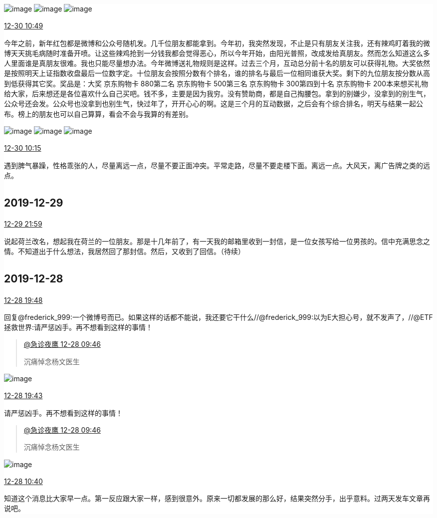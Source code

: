 ![image](https://wx1.sinaimg.cn/large/006cSmwjly1gaek2q32syj30u03b61bp.jpg ':size=200')
![image](https://wx2.sinaimg.cn/large/006cSmwjly1gaek2qgco1j30u038gtre.jpg ':size=200')
![image](https://wx2.sinaimg.cn/large/006cSmwjly1gaek2qyzaaj30u03kcttn.jpg ':size=200')

[12-30 10:49](https://weibo.com/5687069307/In8ISg5iY)

今年之前，新年红包都是微博和公众号随机发。几千位朋友都能拿到。今年初，我突然发现，不止是只有朋友关注我，还有辣鸡盯着我的微博天天挑毛病随时准备开喷。让这些辣鸡抢到一分钱我都会觉得恶心，所以今年开始，由阳光普照，改成发给真朋友。然而怎么知道这么多人里面谁是真朋友很难。我也只能尽量想办法。今年微博送礼物规则是这样。过去三个月，互动总分前十名的朋友可以获得礼物。大奖依然是按照明天上证指数收盘最后一位数字定。十位朋友会按照分数有个排名，谁的排名与最后一位相同谁获大奖。剩下的九位朋友按分数从高到低获得其它奖。奖品是：大奖 京东购物卡 880第二名 京东购物卡 500第三名 京东购物卡 300第四到十名 京东购物卡 200本来想买礼物给大家，后来想还是各位喜欢什么自己买吧。钱不多，主要是因为我穷。没有赞助商，都是自己掏腰包。拿到的别嫌少，没拿到的别生气，公众号还会发。公众号也没拿到也别生气，快过年了，开开心心的啊。这是三个月的互动数据，之后会有个综合排名，明天与结果一起公布。榜上的朋友也可以自己算算，看会不会与我算的有差别。

![image](https://wx1.sinaimg.cn/large/006cSmwjly1gaek2q32syj30u03b61bp.jpg ':size=200')
![image](https://wx2.sinaimg.cn/large/006cSmwjly1gaek2qgco1j30u038gtre.jpg ':size=200')
![image](https://wx2.sinaimg.cn/large/006cSmwjly1gaek2qyzaaj30u03kcttn.jpg ':size=200')

[12-30 10:15](https://weibo.com/5687069307/In8uOd8hJ)

遇到脾气暴躁，性格乖张的人，尽量离远一点，尽量不要正面冲突。平常走路，尽量不要走楼下面。离远一点。大风天，离广告牌之类的远点。 


## 2019-12-29

[12-29 21:59](https://weibo.com/5687069307/In3Ggm3jX)

说起荷兰改名，想起我在荷兰的一位朋友。那是十几年前了，有一天我的邮箱里收到一封信，是一位女孩写给一位男孩的。信中充满思念之情。不知道出于什么想法，我居然回了那封信。然后，又收到了回信。（待续） 


## 2019-12-28

[12-28 19:48](https://weibo.com/5687069307/ImToMaYrf)

回复@frederick_999:一个微博号而已。如果这样的话都不能说，我还要它干什么//@frederick_999:以为E大担心号，就不发声了，//@ETF拯救世界:请严惩凶手。再不想看到这样的事情！

> [@急诊夜鹰 12-28 09:46](https://weibo.com/5687069307/ImPsk5I99)
>
>沉痛悼念杨文医生 

![image](https://wx2.sinaimg.cn/large/60ac23e9ly1gac71vsfm5j21300k0dt8.jpg ':size=200')

[12-28 19:43](https://weibo.com/5687069307/ImTmHFeq7)

请严惩凶手。再不想看到这样的事情！

> [@急诊夜鹰 12-28 09:46](https://weibo.com/5687069307/ImPsk5I99)
>
>沉痛悼念杨文医生 

![image](https://wx2.sinaimg.cn/large/60ac23e9ly1gac71vsfm5j21300k0dt8.jpg ':size=200')

[12-28 10:40](https://weibo.com/5687069307/ImPO4p5MK)

知道这个消息比大家早一点。第一反应跟大家一样，感到很意外。原来一切都发展的那么好，结果突然分手，出乎意料。过两天发车文章再说吧。 
